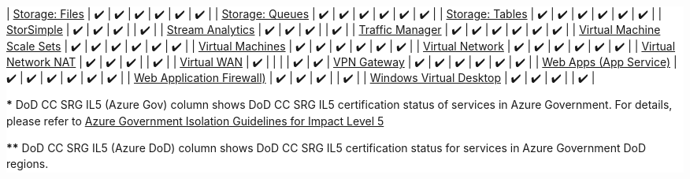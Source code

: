 | [Storage: Files](https://azure.microsoft.com/services/storage/files/) | :heavy_check_mark: | :heavy_check_mark: | :heavy_check_mark: | :heavy_check_mark: | :heavy_check_mark: | :heavy_check_mark: |
| [Storage: Queues](https://azure.microsoft.com/services/storage/queues/) | :heavy_check_mark: | :heavy_check_mark: | :heavy_check_mark: | :heavy_check_mark: | :heavy_check_mark: | :heavy_check_mark: |
| [Storage: Tables](https://azure.microsoft.com/services/storage/tables/) | :heavy_check_mark: | :heavy_check_mark: | :heavy_check_mark: | :heavy_check_mark: | :heavy_check_mark: | :heavy_check_mark: |
| [StorSimple](https://azure.microsoft.com/services/storsimple/) | :heavy_check_mark: | :heavy_check_mark: | :heavy_check_mark: |  | :heavy_check_mark: | 
| [Stream Analytics](https://azure.microsoft.com/services/stream-analytics/) | :heavy_check_mark: | :heavy_check_mark: | :heavy_check_mark: |  | :heavy_check_mark: |
| [Traffic Manager](https://azure.microsoft.com/services/traffic-manager/) | :heavy_check_mark: | :heavy_check_mark: | :heavy_check_mark: | :heavy_check_mark: | :heavy_check_mark: | :heavy_check_mark: |
| [Virtual Machine Scale Sets](https://azure.microsoft.com/services/virtual-machine-scale-sets/) | :heavy_check_mark: | :heavy_check_mark: | :heavy_check_mark: | :heavy_check_mark: | :heavy_check_mark: | :heavy_check_mark: |
| [Virtual Machines](https://azure.microsoft.com/services/virtual-machines/) | :heavy_check_mark: | :heavy_check_mark: | :heavy_check_mark: | :heavy_check_mark: | :heavy_check_mark: | :heavy_check_mark: |
| [Virtual Network](https://azure.microsoft.com/services/virtual-network/) | :heavy_check_mark: | :heavy_check_mark: | :heavy_check_mark: | :heavy_check_mark: | :heavy_check_mark: | :heavy_check_mark: |
| [Virtual Network NAT](../../virtual-network/nat-overview.md)  | :heavy_check_mark: | :heavy_check_mark: | :heavy_check_mark: |  | :heavy_check_mark: | 
| [Virtual WAN](https://azure.microsoft.com/services/virtual-wan/) | :heavy_check_mark: |  |  |  | :heavy_check_mark: | :heavy_check_mark: 
| [VPN Gateway](https://azure.microsoft.com/services/vpn-gateway/) | :heavy_check_mark: | :heavy_check_mark: | :heavy_check_mark: | :heavy_check_mark: | :heavy_check_mark: | :heavy_check_mark: |
| [Web Apps (App Service)](https://azure.microsoft.com/services/app-service/web/) | :heavy_check_mark: | :heavy_check_mark: | :heavy_check_mark: | :heavy_check_mark: | :heavy_check_mark: | :heavy_check_mark: |
| [Web Application Firewall)](https://azure.microsoft.com/services/web-application-firewall/)  | :heavy_check_mark: | :heavy_check_mark: | :heavy_check_mark: |  | :heavy_check_mark: |
| [Windows Virtual Desktop](https://azure.microsoft.com/services/virtual-desktop/)  | :heavy_check_mark: | :heavy_check_mark: | :heavy_check_mark: |  | :heavy_check_mark: | 


**&ast;** DoD CC SRG IL5 (Azure Gov) column shows DoD CC SRG IL5 certification status of services in Azure Government. For details, please refer to [Azure Government Isolation Guidelines for Impact Level 5](../documentation-government-impact-level-5.md)

**&ast;&ast;** DoD CC SRG IL5 (Azure DoD) column shows DoD CC SRG IL5 certification status for services in Azure Government DoD regions.
